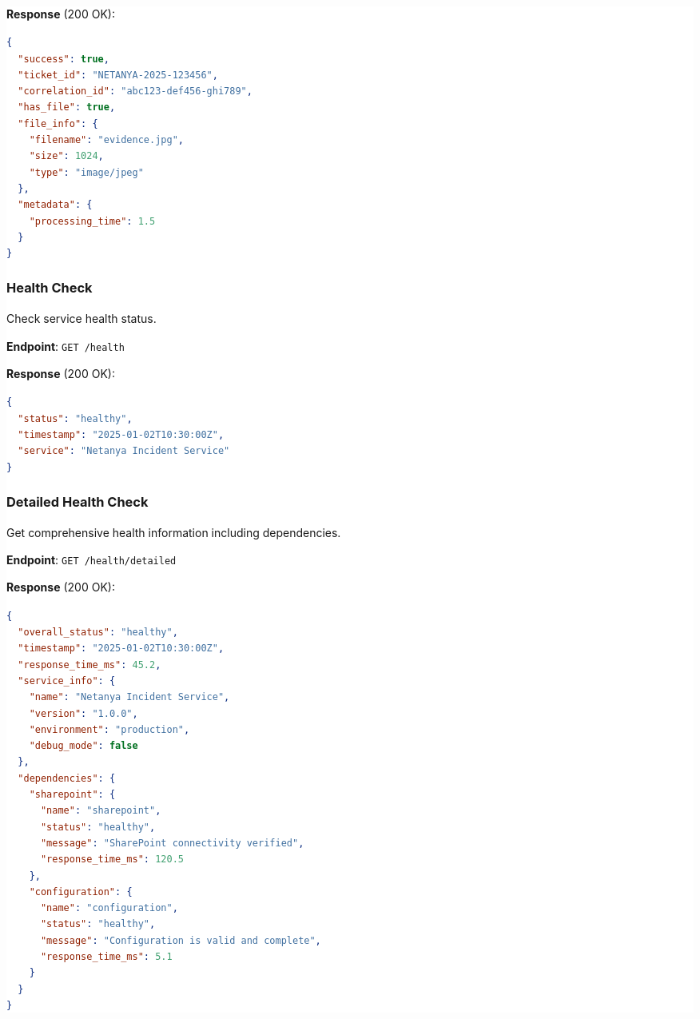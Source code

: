 **Response** (200 OK):
```json
{
  "success": true,
  "ticket_id": "NETANYA-2025-123456",
  "correlation_id": "abc123-def456-ghi789",
  "has_file": true,
  "file_info": {
    "filename": "evidence.jpg",
    "size": 1024,
    "type": "image/jpeg"
  },
  "metadata": {
    "processing_time": 1.5
  }
}
```

### Health Check

Check service health status.

**Endpoint**: `GET /health`

**Response** (200 OK):
```json
{
  "status": "healthy",
  "timestamp": "2025-01-02T10:30:00Z",
  "service": "Netanya Incident Service"
}
```

### Detailed Health Check

Get comprehensive health information including dependencies.

**Endpoint**: `GET /health/detailed`

**Response** (200 OK):
```json
{
  "overall_status": "healthy",
  "timestamp": "2025-01-02T10:30:00Z",
  "response_time_ms": 45.2,
  "service_info": {
    "name": "Netanya Incident Service",
    "version": "1.0.0",
    "environment": "production",
    "debug_mode": false
  },
  "dependencies": {
    "sharepoint": {
      "name": "sharepoint",
      "status": "healthy",
      "message": "SharePoint connectivity verified",
      "response_time_ms": 120.5
    },
    "configuration": {
      "name": "configuration", 
      "status": "healthy",
      "message": "Configuration is valid and complete",
      "response_time_ms": 5.1
    }
  }
}
```